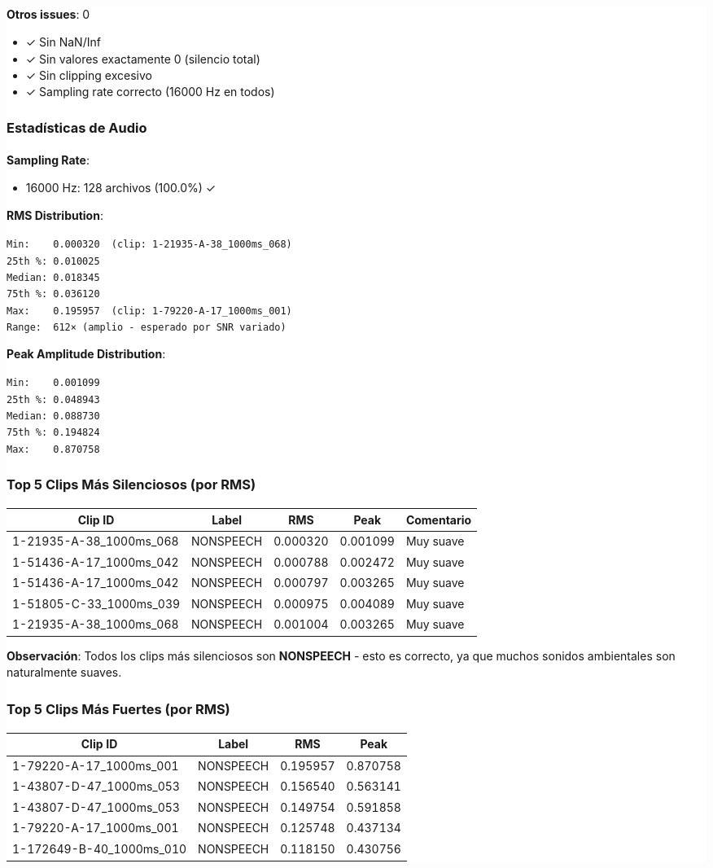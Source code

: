 **Otros issues**: 0
- ✓ Sin NaN/Inf
- ✓ Sin valores exactamente 0 (silencio total)
- ✓ Sin clipping excesivo
- ✓ Sampling rate correcto (16000 Hz en todos)

### Estadísticas de Audio

**Sampling Rate**:
- 16000 Hz: 128 archivos (100.0%) ✓

**RMS Distribution**:
```
Min:    0.000320  (clip: 1-21935-A-38_1000ms_068)
25th %: 0.010025
Median: 0.018345
75th %: 0.036120
Max:    0.195957  (clip: 1-79220-A-17_1000ms_001)
Range:  612× (amplio - esperado por SNR variado)
```

**Peak Amplitude Distribution**:
```
Min:    0.001099
25th %: 0.048943
Median: 0.088730
75th %: 0.194824
Max:    0.870758
```

### Top 5 Clips Más Silenciosos (por RMS)

| Clip ID | Label | RMS | Peak | Comentario |
|---------|-------|-----|------|------------|
| 1-21935-A-38_1000ms_068 | NONSPEECH | 0.000320 | 0.001099 | Muy suave |
| 1-51436-A-17_1000ms_042 | NONSPEECH | 0.000788 | 0.002472 | Muy suave |
| 1-51436-A-17_1000ms_042 | NONSPEECH | 0.000797 | 0.003265 | Muy suave |
| 1-51805-C-33_1000ms_039 | NONSPEECH | 0.000975 | 0.004089 | Muy suave |
| 1-21935-A-38_1000ms_068 | NONSPEECH | 0.001004 | 0.003265 | Muy suave |

**Observación**: Todos los clips más silenciosos son **NONSPEECH** - esto es correcto, ya que muchos sonidos ambientales son naturalmente suaves.

### Top 5 Clips Más Fuertes (por RMS)

| Clip ID | Label | RMS | Peak |
|---------|-------|-----|------|
| 1-79220-A-17_1000ms_001 | NONSPEECH | 0.195957 | 0.870758 |
| 1-43807-D-47_1000ms_053 | NONSPEECH | 0.156540 | 0.563141 |
| 1-43807-D-47_1000ms_053 | NONSPEECH | 0.149754 | 0.591858 |
| 1-79220-A-17_1000ms_001 | NONSPEECH | 0.125748 | 0.437134 |
| 1-172649-B-40_1000ms_010 | NONSPEECH | 0.118150 | 0.430756 |

